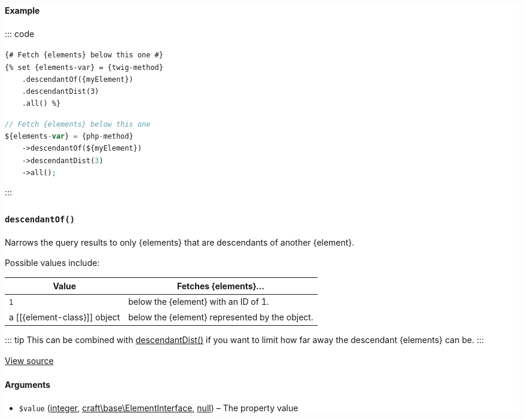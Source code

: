 #### Example

::: code
```twig
{# Fetch {elements} below this one #}
{% set {elements-var} = {twig-method}
    .descendantOf({myElement})
    .descendantDist(3)
    .all() %}
```

```php
// Fetch {elements} below this one
${elements-var} = {php-method}
    ->descendantOf(${myElement})
    ->descendantDist(3)
    ->all();
```
:::


### `descendantOf()`





Narrows the query results to only {elements} that are descendants of another {element}.



Possible values include:

| Value | Fetches {elements}…
| - | -
| `1` | below the {element} with an ID of 1.
| a [[{element-class}]] object | below the {element} represented by the object.





::: tip
This can be combined with [descendantDist()](craft-elements-db-elementquery.md#method-descendantdist) if you want to limit how far away the descendant {elements} can be.
:::




[View source](https://github.com/craftcms/cms/blob/master/src/elements/db/ElementQuery.php#L1192-L1196)


#### Arguments

- `$value` ([integer](http://php.net/language.types.integer), [craft\base\ElementInterface](craft-base-elementinterface.md), [null](http://php.net/language.types.null)) – The property value
